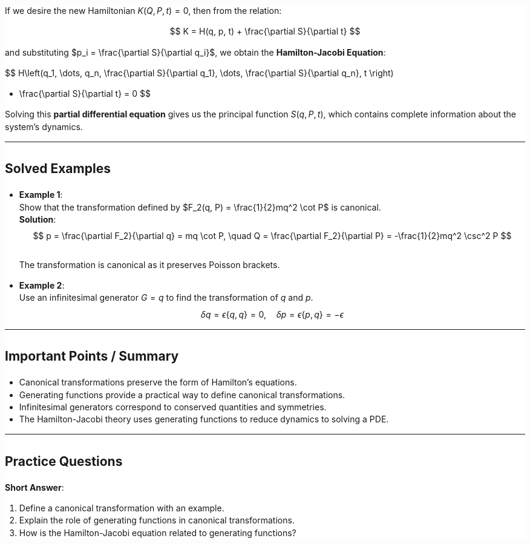 If we desire the new Hamiltonian $K(Q, P, t) = 0$, then from the relation:

$$
K = H(q, p, t) + \frac{\partial S}{\partial t}
$$

and substituting $p_i = \frac{\partial S}{\partial q_i}$, we obtain the **Hamilton-Jacobi Equation**:

$$
H\left(q_1, \dots, q_n, \frac{\partial S}{\partial q_1}, \dots, \frac{\partial S}{\partial q_n}, t \right)
+ \frac{\partial S}{\partial t} = 0
$$

Solving this **partial differential equation** gives us the principal function $S(q, P, t)$, which contains complete information about the system’s dynamics.

---


## **Solved Examples**

- **Example 1**:  
  Show that the transformation defined by $F_2(q, P) = \frac{1}{2}mq^2 \cot P$ is canonical.  
  **Solution**:  
  $$
  p = \frac{\partial F_2}{\partial q} = mq \cot P, \quad
  Q = \frac{\partial F_2}{\partial P} = -\frac{1}{2}mq^2 \csc^2 P
  $$  
  The transformation is canonical as it preserves Poisson brackets.

- **Example 2**:  
  Use an infinitesimal generator $G = q$ to find the transformation of $q$ and $p$.
  $$
  \delta q = \epsilon \{q, q\} = 0, \quad \delta p = \epsilon \{p, q\} = -\epsilon
  $$

---

## **Important Points / Summary**

- Canonical transformations preserve the form of Hamilton’s equations.
- Generating functions provide a practical way to define canonical transformations.
- Infinitesimal generators correspond to conserved quantities and symmetries.
- The Hamilton-Jacobi theory uses generating functions to reduce dynamics to solving a PDE.

---

## **Practice Questions**

**Short Answer**:
1. Define a canonical transformation with an example.
2. Explain the role of generating functions in canonical transformations.
3. How is the Hamilton-Jacobi equation related to generating functions?
